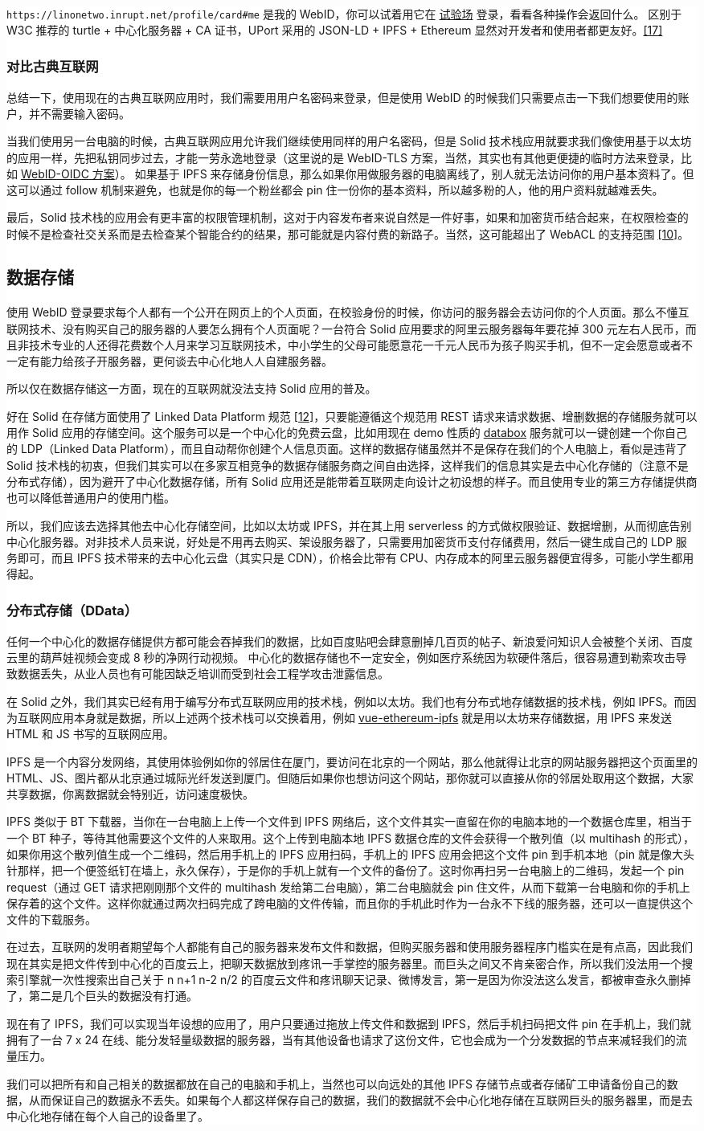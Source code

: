 ```https://linonetwo.inrupt.net/profile/card#me``` 是我的 WebID，你可以试着用它在 [试验场](https://solid.github.io/solid-client/demo/) 登录，看看各种操作会返回什么。
区别于 W3C 推荐的 turtle + 中心化服务器 + CA 证书，UPort 采用的 JSON-LD + IPFS + Ethereum 显然对开发者和使用者都更友好。[[17]](#17)

### 对比古典互联网

总结一下，使用现在的古典互联网应用时，我们需要用用户名密码来登录，但是使用 WebID 的时候我们只需要点击一下我们想要使用的账户，并不需要输入密码。

当我们使用另一台电脑的时候，古典互联网应用允许我们继续使用同样的用户名密码，但是 Solid 技术栈应用就要求我们像使用基于以太坊的应用一样，先把私钥同步过去，才能一劳永逸地登录（这里说的是 WebID-TLS 方案，当然，其实也有其他更便捷的临时方法来登录，比如 [WebID-OIDC 方案](https://github.com/solid/solid-spec#webid-oidc)）。
如果基于 IPFS 来存储身份信息，那么如果你用做服务器的电脑离线了，别人就无法访问你的用户基本资料了。但这可以通过 follow 机制来避免，也就是你的每一个粉丝都会 pin 住一份你的基本资料，所以越多粉的人，他的用户资料就越难丢失。

最后，Solid 技术栈的应用会有更丰富的权限管理机制，这对于内容发布者来说自然是一件好事，如果和加密货币结合起来，在权限检查的时候不是检查社交关系而是去检查某个智能合约的结果，那可能就是内容付费的新路子。当然，这可能超出了 WebACL 的支持范围 [[10]](#10)。

## 数据存储

使用 WebID 登录要求每个人都有一个公开在网页上的个人页面，在校验身份的时候，你访问的服务器会去访问你的个人页面。那么不懂互联网技术、没有购买自己的服务器的人要怎么拥有个人页面呢？一台符合 Solid 应用要求的阿里云服务器每年要花掉 300 元左右人民币，而且非技术专业的人还得花费数个人月来学习互联网技术，中小学生的父母可能愿意花一千元人民币为孩子购买手机，但不一定会愿意或者不一定有能力给孩子开服务器，更何谈去中心化地人人自建服务器。

所以仅在数据存储这一方面，现在的互联网就没法支持 Solid 应用的普及。

好在 Solid 在存储方面使用了 Linked Data Platform 规范 [[12]](#12)，只要能遵循这个规范用 REST 请求来请求数据、增删数据的存储服务就可以用作 Solid 应用的存储空间。这个服务可以是一个中心化的免费云盘，比如用现在 demo 性质的 [databox](https://databox.me/) 服务就可以一键创建一个你自己的 LDP（Linked Data Platform），而且自动帮你创建个人信息页面。这样的数据存储虽然并不是保存在我们的个人电脑上，看似是违背了 Solid 技术栈的初衷，但我们其实可以在多家互相竞争的数据存储服务商之间自由选择，这样我们的信息其实是去中心化存储的（注意不是分布式存储），因为避开了中心化数据存储，所有 Solid 应用还是能带着互联网走向设计之初设想的样子。而且使用专业的第三方存储提供商也可以降低普通用户的使用门槛。

所以，我们应该去选择其他去中心化存储空间，比如以太坊或 IPFS，并在其上用 serverless 的方式做权限验证、数据增删，从而彻底告别中心化服务器。对非技术人员来说，好处是不用再去购买、架设服务器了，只需要用加密货币支付存储费用，然后一键生成自己的 LDP 服务即可，而且 IPFS 技术带来的去中心化云盘（其实只是 CDN），价格会比带有 CPU、内存成本的阿里云服务器便宜得多，可能小学生都用得起。

### 分布式存储（DData）

任何一个中心化的数据存储提供方都可能会吞掉我们的数据，比如百度贴吧会肆意删掉几百页的帖子、新浪爱问知识人会被整个关闭、百度云里的葫芦娃视频会变成 8 秒的净网行动视频。
中心化的数据存储也不一定安全，例如医疗系统因为软硬件落后，很容易遭到勒索攻击导致数据丢失，从业人员也有可能因缺乏培训而受到社会工程学攻击泄露信息。

在 Solid 之外，我们其实已经有用于编写分布式互联网应用的技术栈，例如以太坊。我们也有分布式地存储数据的技术栈，例如 IPFS。而因为互联网应用本身就是数据，所以上述两个技术栈可以交换着用，例如 [vue-ethereum-ipfs](https://github.com/redacademy/vue-ethereum-ipfs) 就是用以太坊来存储数据，用 IPFS 来发送 HTML 和 JS 书写的互联网应用。

IPFS 是一个内容分发网络，其使用体验例如你的邻居住在厦门，要访问在北京的一个网站，那么他就得让北京的网站服务器把这个页面里的 HTML、JS、图片都从北京通过城际光纤发送到厦门。但随后如果你也想访问这个网站，那你就可以直接从你的邻居处取用这个数据，大家共享数据，你离数据就会特别近，访问速度极快。

IPFS 类似于 BT 下载器，当你在一台电脑上上传一个文件到 IPFS 网络后，这个文件其实一直留在你的电脑本地的一个数据仓库里，相当于一个 BT 种子，等待其他需要这个文件的人来取用。这个上传到电脑本地 IPFS 数据仓库的文件会获得一个散列值（以 multihash 的形式），如果你用这个散列值生成一个二维码，然后用手机上的 IPFS 应用扫码，手机上的 IPFS 应用会把这个文件 pin 到手机本地（pin 就是像大头针那样，把一个便签纸钉在墙上，永久保存），于是你的手机上就有一个文件的备份了。这时你再扫另一台电脑上的二维码，发起一个 pin request（通过 GET 请求把刚刚那个文件的 multihash 发给第二台电脑），第二台电脑就会 pin 住文件，从而下载第一台电脑和你的手机上保存着的这个文件。这样你就通过两次扫码完成了跨电脑的文件传输，而且你的手机此时作为一台永不下线的服务器，还可以一直提供这个文件的下载服务。

在过去，互联网的发明者期望每个人都能有自己的服务器来发布文件和数据，但购买服务器和使用服务器程序门槛实在是有点高，因此我们现在其实是把文件传到中心化的百度云上，把聊天数据放到疼讯一手掌控的服务器里。而巨头之间又不肯亲密合作，所以我们没法用一个搜索引擎就一次性搜索出自己关于 n n+1 n-2 n/2 的百度云文件和疼讯聊天记录、微博发言，第一是因为你没法这么发言，都被审查永久删掉了，第二是几个巨头的数据没有打通。

现在有了 IPFS，我们可以实现当年设想的应用了，用户只要通过拖放上传文件和数据到 IPFS，然后手机扫码把文件 pin 在手机上，我们就拥有了一台 7 x 24 在线、能分发轻量级数据的服务器，当有其他设备也请求了这份文件，它也会成为一个分发数据的节点来减轻我们的流量压力。

我们可以把所有和自己相关的数据都放在自己的电脑和手机上，当然也可以向远处的其他 IPFS 存储节点或者存储矿工申请备份自己的数据，从而保证自己的数据永不丢失。如果每个人都这样保存自己的数据，我们的数据就不会中心化地存储在互联网巨头的服务器里，而是去中心化地存储在每个人自己的设备里了。

```